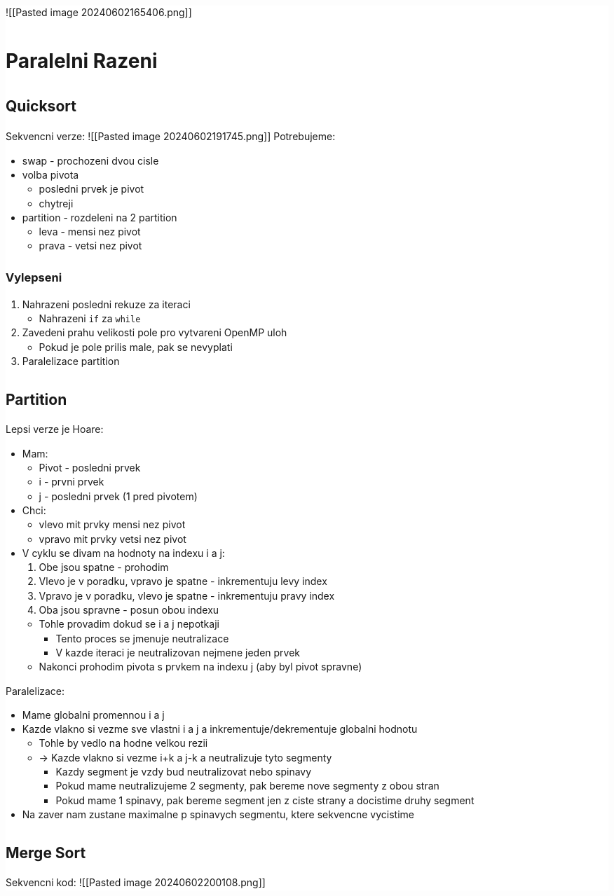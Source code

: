 
![[Pasted image 20240602165406.png]]
# Paralelni Razeni
## Quicksort
Sekvencni verze: ![[Pasted image 20240602191745.png]]
Potrebujeme:
- swap - prochozeni dvou cisle
- volba pivota
	- posledni prvek je pivot
	- chytreji
- partition - rozdeleni na 2 partition
	- leva - mensi nez pivot
	- prava - vetsi nez pivot

### Vylepseni
1. Nahrazeni posledni rekuze za iteraci
	- Nahrazeni `if` za `while`
2. Zavedeni prahu velikosti pole pro vytvareni OpenMP uloh
	- Pokud je pole prilis male, pak se nevyplati 
3. Paralelizace partition

## Partition
Lepsi verze je Hoare:
- Mam:
	- Pivot - posledni prvek
	- i - prvni prvek
	- j - posledni prvek (1 pred pivotem)
- Chci:
	- vlevo mit prvky mensi nez pivot
	- vpravo mit prvky vetsi nez pivot
- V cyklu se divam na hodnoty na indexu i a j:
	1. Obe jsou spatne - prohodim
	2. Vlevo je v poradku, vpravo je spatne - inkrementuju levy index
	3. Vpravo je v poradku, vlevo je spatne - inkrementuju pravy index
	4. Oba jsou spravne - posun obou indexu
	-  Tohle provadim dokud se i a j nepotkaji
		- Tento proces se jmenuje neutralizace
		- V kazde iteraci je neutralizovan nejmene jeden prvek
	- Nakonci prohodim pivota s prvkem na indexu j (aby byl pivot spravne)

Paralelizace:
- Mame globalni promennou i a j
- Kazde vlakno si vezme sve vlastni i a j a inkrementuje/dekrementuje globalni hodnotu
	- Tohle by vedlo na hodne velkou rezii
	- -> Kazde vlakno si vezme i+k a j-k a neutralizuje tyto segmenty
		- Kazdy segment je vzdy bud neutralizovat nebo spinavy
		- Pokud mame neutralizujeme 2 segmenty, pak bereme nove segmenty z obou stran
		- Pokud mame 1 spinavy, pak bereme segment jen z ciste strany a docistime druhy segment
- Na zaver nam zustane maximalne p spinavych segmentu, ktere sekvencne vycistime
## Merge Sort
Sekvencni kod: ![[Pasted image 20240602200108.png]]
